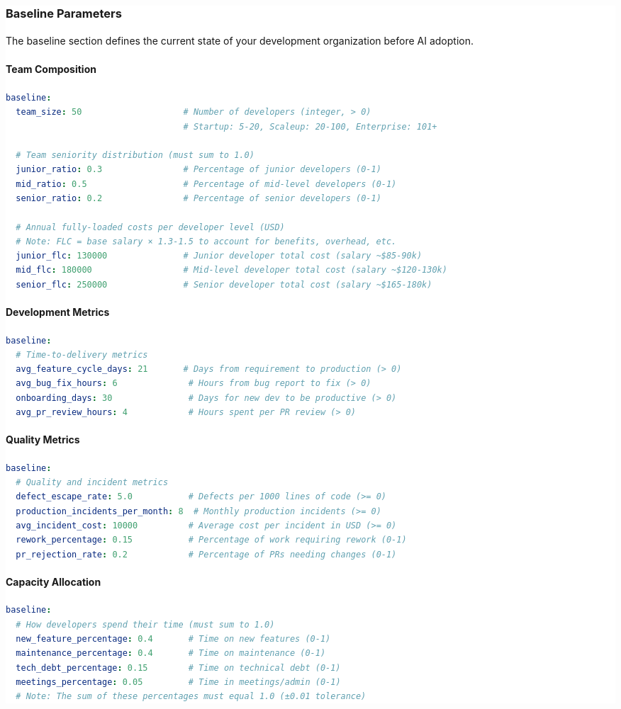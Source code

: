 ### Baseline Parameters

The baseline section defines the current state of your development organization before AI adoption.

#### Team Composition
```yaml
baseline:
  team_size: 50                    # Number of developers (integer, > 0)
                                   # Startup: 5-20, Scaleup: 20-100, Enterprise: 101+
  
  # Team seniority distribution (must sum to 1.0)
  junior_ratio: 0.3                # Percentage of junior developers (0-1)
  mid_ratio: 0.5                   # Percentage of mid-level developers (0-1)  
  senior_ratio: 0.2                # Percentage of senior developers (0-1)
  
  # Annual fully-loaded costs per developer level (USD)
  # Note: FLC = base salary × 1.3-1.5 to account for benefits, overhead, etc.
  junior_flc: 130000               # Junior developer total cost (salary ~$85-90k)
  mid_flc: 180000                  # Mid-level developer total cost (salary ~$120-130k)
  senior_flc: 250000               # Senior developer total cost (salary ~$165-180k)
```

#### Development Metrics
```yaml
baseline:
  # Time-to-delivery metrics
  avg_feature_cycle_days: 21       # Days from requirement to production (> 0)
  avg_bug_fix_hours: 6              # Hours from bug report to fix (> 0)
  onboarding_days: 30               # Days for new dev to be productive (> 0)
  avg_pr_review_hours: 4            # Hours spent per PR review (> 0)
```

#### Quality Metrics
```yaml
baseline:
  # Quality and incident metrics
  defect_escape_rate: 5.0           # Defects per 1000 lines of code (>= 0)
  production_incidents_per_month: 8  # Monthly production incidents (>= 0)
  avg_incident_cost: 10000          # Average cost per incident in USD (>= 0)
  rework_percentage: 0.15           # Percentage of work requiring rework (0-1)
  pr_rejection_rate: 0.2            # Percentage of PRs needing changes (0-1)
```

#### Capacity Allocation
```yaml
baseline:
  # How developers spend their time (must sum to 1.0)
  new_feature_percentage: 0.4       # Time on new features (0-1)
  maintenance_percentage: 0.4       # Time on maintenance (0-1)
  tech_debt_percentage: 0.15        # Time on technical debt (0-1)
  meetings_percentage: 0.05         # Time in meetings/admin (0-1)
  # Note: The sum of these percentages must equal 1.0 (±0.01 tolerance)
```

